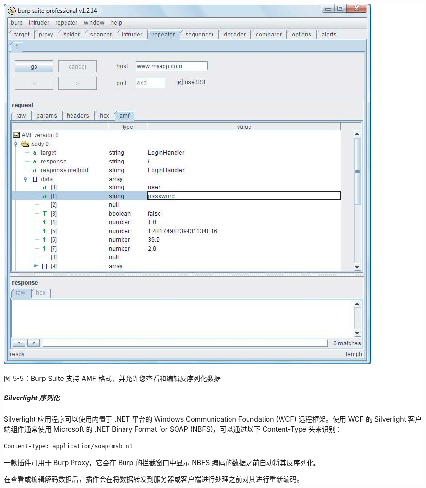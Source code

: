 ![](./img/101205.jpg)

图 5-5：Burp Suite 支持 AMF 格式，并允许您查看和编辑反序列化数据

##### Silverlight 序列化

Silverlight 应用程序可以使用内置于 .NET 平台的 Windows Communication Foundation (WCF) 远程框架。使用 WCF 的 Silverlight 客户端组件通常使用 Microsoft 的 .NET Binary Format for SOAP (NBFS)，可以通过以下 Content-Type 头来识别：

```http
Content-Type: application/soap+msbin1
```

一款插件可用于 Burp Proxy，它会在 Burp 的拦截窗口中显示 NBFS 编码的数据之前自动将其反序列化。

在查看或编辑解码数据后，插件会在将数据转发到服务器或客户端进行处理之前对其进行重新编码。
